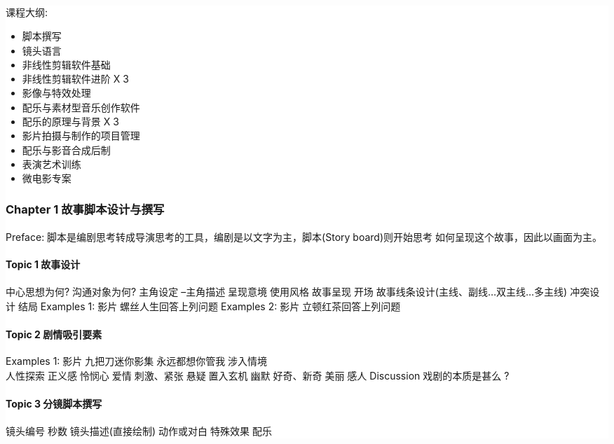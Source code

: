 课程大纲:
- 脚本撰写
- 镜头语言
- 非线性剪辑软件基础
- 非线性剪辑软件进阶 X 3
- 影像与特效处理
- 配乐与素材型音乐创作软件
- 配乐的原理与背景 X 3
- 影片拍摄与制作的项目管理
- 配乐与影音合成后制
- 表演艺术训练
- 微电影专案

### Chapter 1 故事脚本设计与撰写
Preface: 脚本是编剧思考转成导演思考的工具，编剧是以文字为主，脚本(Story board)则开始思考
如何呈现这个故事，因此以画面为主。
#### Topic 1  故事设计
中心思想为何? 
沟通对象为何? 
主角设定 
–主角描述 
呈现意境 
使用风格 
故事呈现 
开场 
故事线条设计(主线、副线…双主线…多主线) 
冲突设计 
结局 
Examples 1: 影片 螺丝人生回答上列问题
Examples 2: 影片 立顿红茶回答上列问题
#### Topic 2  剧情吸引要素
Examples 1: 影片 九把刀迷你影集 永远都想你管我
涉入情境  
人性探索
正义感
怜悯心
爱情
刺激、紧张
悬疑
置入玄机
幽默
好奇、新奇
美丽
感人
Discussion 戏剧的本质是甚么 ?
#### Topic 3  分镜脚本撰写
镜头编号
秒数
镜头描述(直接绘制)
动作或对白
特殊效果
配乐
